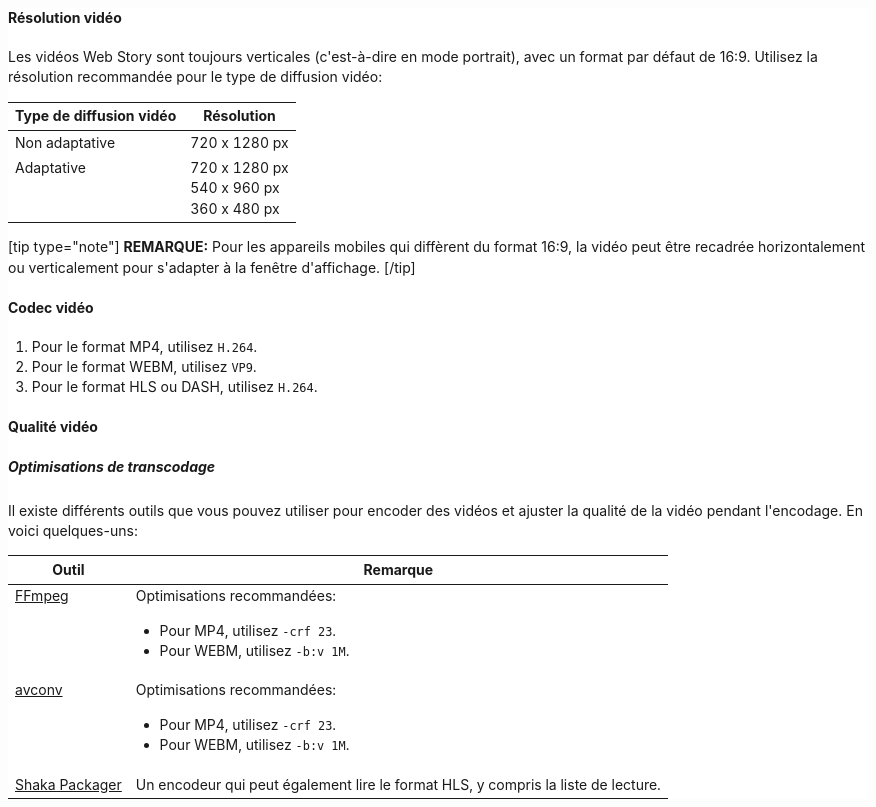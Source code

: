 #### Résolution vidéo

Les vidéos Web Story sont toujours verticales (c'est-à-dire en mode portrait), avec un format par défaut de 16:9. Utilisez la résolution recommandée pour le type de diffusion vidéo:

<table>
  <thead>
    <tr>
     <th>Type de diffusion vidéo</th>
     <th>Résolution</th>
    </tr>
  </thead>
  <tbody>
    <tr>
     <td>Non adaptative</td>
     <td>720 x 1280 px</td>
    </tr>
    <tr>
     <td>Adaptative</td>
     <td>720 x 1280 px<br>540 x 960 px<br>360 x 480 px</td>
    </tr>
  </tbody>
</table>

[tip type="note"] **REMARQUE:** Pour les appareils mobiles qui diffèrent du format 16:9, la vidéo peut être recadrée horizontalement ou verticalement pour s'adapter à la fenêtre d'affichage. [/tip]

#### Codec vidéo

1. Pour le format MP4, utilisez `H.264`.
2. Pour le format WEBM, utilisez `VP9`.
3. Pour le format HLS ou DASH, utilisez `H.264`.

#### Qualité vidéo

##### Optimisations de transcodage

Il existe différents outils que vous pouvez utiliser pour encoder des vidéos et ajuster la qualité de la vidéo pendant l'encodage. En voici quelques-uns:

<table>
  <thead>
    <tr>
     <th>Outil</th>
     <th>Remarque</th>
    </tr>
  </thead>
  <tbody>
    <tr>
     <td><a href="https://www.ffmpeg.org/about.html">FFmpeg</a></td>
     <td>Optimisations recommandées:       <ul>         <li>Pour MP4, utilisez <code>-crf 23</code>.</li>         <li>Pour WEBM, utilisez <code>-b:v 1M</code>.</li>       </ul>
</td>
    </tr>
    <tr>
     <td><a href="https://libav.org/avconv.html">avconv</a></td>
     <td>Optimisations recommandées:       <ul>         <li>Pour MP4, utilisez <code>-crf 23</code>.</li>         <li>Pour WEBM, utilisez <code>-b:v 1M</code>.</li>       </ul>
</td>
    </tr>
    <tr>
     <td><a href="https://github.com/google/shaka-packager">Shaka Packager</a></td>
     <td>Un encodeur qui peut également lire le format HLS, y compris la liste de lecture.</td>
    </tr>
  </tbody>
</table>
